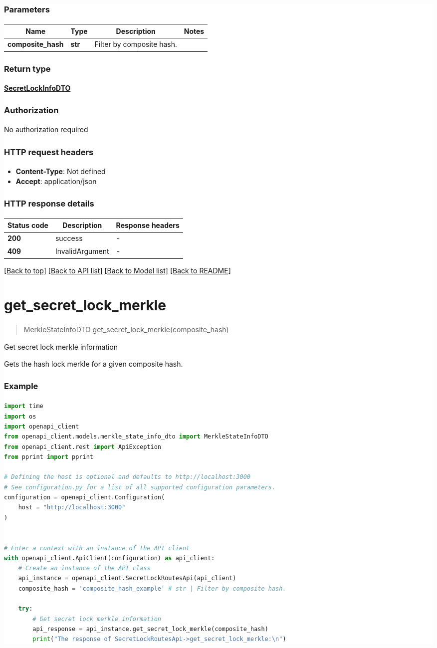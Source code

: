 

### Parameters


Name | Type | Description  | Notes
------------- | ------------- | ------------- | -------------
 **composite_hash** | **str**| Filter by composite hash. | 

### Return type

[**SecretLockInfoDTO**](SecretLockInfoDTO.md)

### Authorization

No authorization required

### HTTP request headers

 - **Content-Type**: Not defined
 - **Accept**: application/json

### HTTP response details

| Status code | Description | Response headers |
|-------------|-------------|------------------|
**200** | success |  -  |
**409** | InvalidArgument |  -  |

[[Back to top]](#) [[Back to API list]](../README.md#documentation-for-api-endpoints) [[Back to Model list]](../README.md#documentation-for-models) [[Back to README]](../README.md)

# **get_secret_lock_merkle**
> MerkleStateInfoDTO get_secret_lock_merkle(composite_hash)

Get secret lock merkle information

Gets the hash lock merkle for a given composite hash.

### Example


```python
import time
import os
import openapi_client
from openapi_client.models.merkle_state_info_dto import MerkleStateInfoDTO
from openapi_client.rest import ApiException
from pprint import pprint

# Defining the host is optional and defaults to http://localhost:3000
# See configuration.py for a list of all supported configuration parameters.
configuration = openapi_client.Configuration(
    host = "http://localhost:3000"
)


# Enter a context with an instance of the API client
with openapi_client.ApiClient(configuration) as api_client:
    # Create an instance of the API class
    api_instance = openapi_client.SecretLockRoutesApi(api_client)
    composite_hash = 'composite_hash_example' # str | Filter by composite hash.

    try:
        # Get secret lock merkle information
        api_response = api_instance.get_secret_lock_merkle(composite_hash)
        print("The response of SecretLockRoutesApi->get_secret_lock_merkle:\n")
```